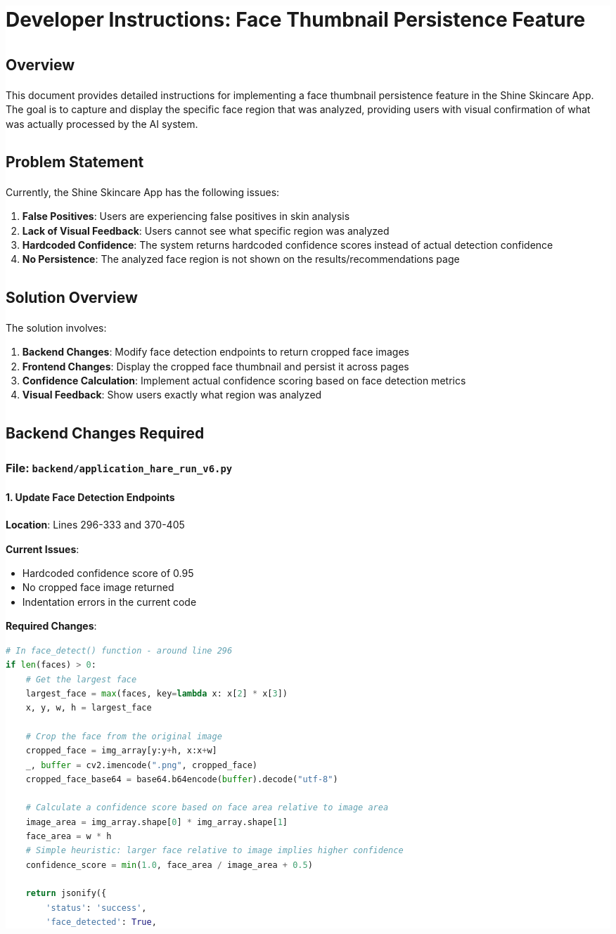 # Developer Instructions: Face Thumbnail Persistence Feature

## Overview

This document provides detailed instructions for implementing a face thumbnail persistence feature in the Shine Skincare App. The goal is to capture and display the specific face region that was analyzed, providing users with visual confirmation of what was actually processed by the AI system.

## Problem Statement

Currently, the Shine Skincare App has the following issues:
1. **False Positives**: Users are experiencing false positives in skin analysis
2. **Lack of Visual Feedback**: Users cannot see what specific region was analyzed
3. **Hardcoded Confidence**: The system returns hardcoded confidence scores instead of actual detection confidence
4. **No Persistence**: The analyzed face region is not shown on the results/recommendations page

## Solution Overview

The solution involves:
1. **Backend Changes**: Modify face detection endpoints to return cropped face images
2. **Frontend Changes**: Display the cropped face thumbnail and persist it across pages
3. **Confidence Calculation**: Implement actual confidence scoring based on face detection metrics
4. **Visual Feedback**: Show users exactly what region was analyzed

## Backend Changes Required

### File: `backend/application_hare_run_v6.py`

#### 1. Update Face Detection Endpoints

**Location**: Lines 296-333 and 370-405

**Current Issues**:
- Hardcoded confidence score of 0.95
- No cropped face image returned
- Indentation errors in the current code

**Required Changes**:

```python
# In face_detect() function - around line 296
if len(faces) > 0:
    # Get the largest face
    largest_face = max(faces, key=lambda x: x[2] * x[3])
    x, y, w, h = largest_face

    # Crop the face from the original image
    cropped_face = img_array[y:y+h, x:x+w]
    _, buffer = cv2.imencode(".png", cropped_face)
    cropped_face_base64 = base64.b64encode(buffer).decode("utf-8")

    # Calculate a confidence score based on face area relative to image area
    image_area = img_array.shape[0] * img_array.shape[1]
    face_area = w * h
    # Simple heuristic: larger face relative to image implies higher confidence
    confidence_score = min(1.0, face_area / image_area + 0.5)

    return jsonify({
        'status': 'success',
        'face_detected': True,
```